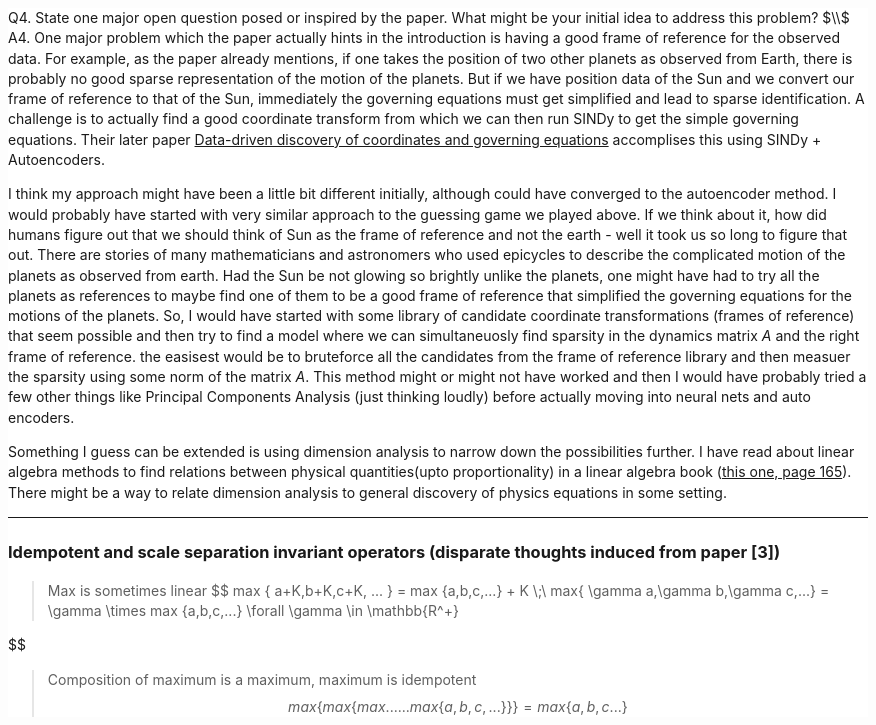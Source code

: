 

Q4. State one major open question posed or inspired by the paper. What might be your initial idea to address this problem?
$\\$
A4. One major problem which the paper actually hints in the introduction is having a good frame of reference for the observed data. For example, as the paper already mentions, if one takes the position of two other planets as observed from Earth, there is probably no good sparse representation of the motion of the planets. But if we have position data of the Sun and we convert our frame of reference to that of the Sun, immediately the governing equations must get simplified and lead to sparse identification. A challenge is to actually find a good coordinate transform from which we can then run SINDy to get the simple governing equations. Their later paper [Data-driven discovery of coordinates and governing equations](https://www.pnas.org/content/pnas/116/45/22445.full.pdf) accomplises this using SINDy + Autoencoders. 

I think my approach might have been a little bit different initially, although could have converged to the autoencoder method. I would probably have started with very similar approach to the guessing game we played above. If we think about it, how did humans figure out that we should think of Sun as the frame of reference and not the earth - well it took us so long to figure that out. There are stories of many mathematicians and astronomers who used epicycles to describe the complicated motion of the planets as observed from earth. Had the Sun be not glowing so brightly unlike the planets, one might have had to try all the planets as references to maybe find one of them to be a good frame of reference that simplified the governing equations for the motions of the planets. So, I would have started with some library of candidate coordinate transformations (frames of reference) that seem possible and then try to find a model where we can simultaneuosly find sparsity in the dynamics matrix $A$ and the right frame of reference. the easisest would be to bruteforce all the candidates from the frame of reference library and then measuer the sparsity using some norm of the matrix $A$. This method might or might not have worked and then I would have probably tried a few other things like Principal Components Analysis (just thinking loudly) before actually moving into neural nets and auto encoders. 

Something I guess can be extended is using dimension analysis to narrow down the possibilities further. I have read about linear algebra methods to find relations between physical quantities(upto proportionality) in a linear algebra book ([this one, page 165](https://joshua.smcvt.edu/linearalgebra/book.pdf)). There might be a way to relate dimension analysis to general discovery of physics equations in some setting.


---

### Idempotent and scale separation invariant operators  (disparate thoughts induced from paper [3])

> Max is sometimes linear
$$
   max \{ a+K,b+K,c+K, ...  \} = max \{a,b,c,...\} + K
	\\\;\\
   max\{ \gamma a,\gamma b,\gamma c,...\} = \gamma \times  max \{a,b,c,...\} \forall \gamma \in \mathbb{R^+}
   
$$



> Composition of maximum is a maximum, maximum is idempotent
$$
	max \{ max\{ max ...... max\{ a,b,c,... \} \}\} = max\{a,b,c...\}
$$
